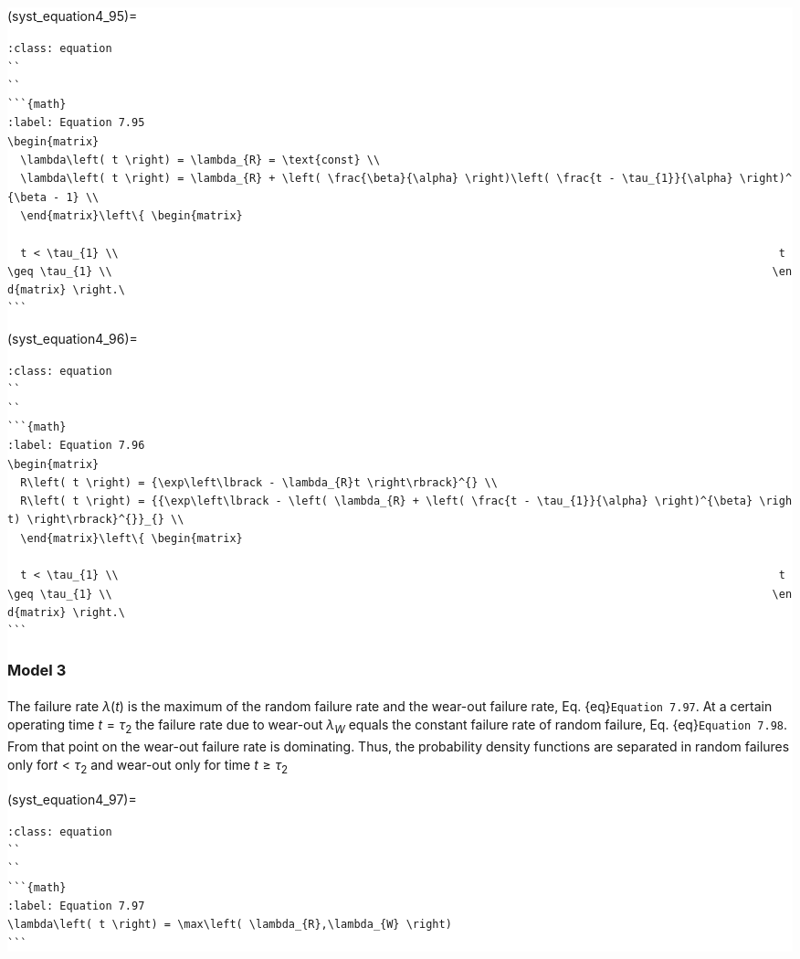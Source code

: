 (syst_equation4_95)=
````{admonition} Equation
:class: equation
``
``  
```{math}
:label: Equation 7.95
\begin{matrix}                                                                                                 
  \lambda\left( t \right) = \lambda_{R} = \text{const} \\                                                                                             
  \lambda\left( t \right) = \lambda_{R} + \left( \frac{\beta}{\alpha} \right)\left( \frac{t - \tau_{1}}{\alpha} \right)^{\beta - 1} \\                
  \end{matrix}\left\{ \begin{matrix}                                                                                               
  
  t < \tau_{1} \\                                                                                                     t \geq \tau_{1} \\                                                                                                     \end{matrix} \right.\ 
```
````

(syst_equation4_96)=
````{admonition} Equation
:class: equation
``
``  
```{math}
:label: Equation 7.96
\begin{matrix}                                                                                                 
  R\left( t \right) = {\exp\left\lbrack - \lambda_{R}t \right\rbrack}^{} \\                                                                           
  R\left( t \right) = {{\exp\left\lbrack - \left( \lambda_{R} + \left( \frac{t - \tau_{1}}{\alpha} \right)^{\beta} \right) \right\rbrack}^{}}_{} \\   
  \end{matrix}\left\{ \begin{matrix}                                                                                               
  
  t < \tau_{1} \\                                                                                                     t \geq \tau_{1} \\                                                                                                     \end{matrix} \right.\ 
```
````

### Model 3

The failure rate $\lambda\left( t \right)$ is the maximum of the random failure rate and the wear-out failure rate, Eq. {eq}`Equation 7.97`. At a certain operating time $t = \tau_{2}$ the failure rate due to wear-out $\lambda_{W}$ equals the constant failure rate of random failure, Eq. {eq}`Equation 7.98`. From that point on the wear-out failure rate is dominating. Thus, the probability density functions are separated in random failures only for$t < \tau_{2}$ and wear-out only for time $t \geq \tau_{2}$

(syst_equation4_97)=
````{admonition} Equation
:class: equation
``
``  
```{math}
:label: Equation 7.97
\lambda\left( t \right) = \max\left( \lambda_{R},\lambda_{W} \right)
```
````

